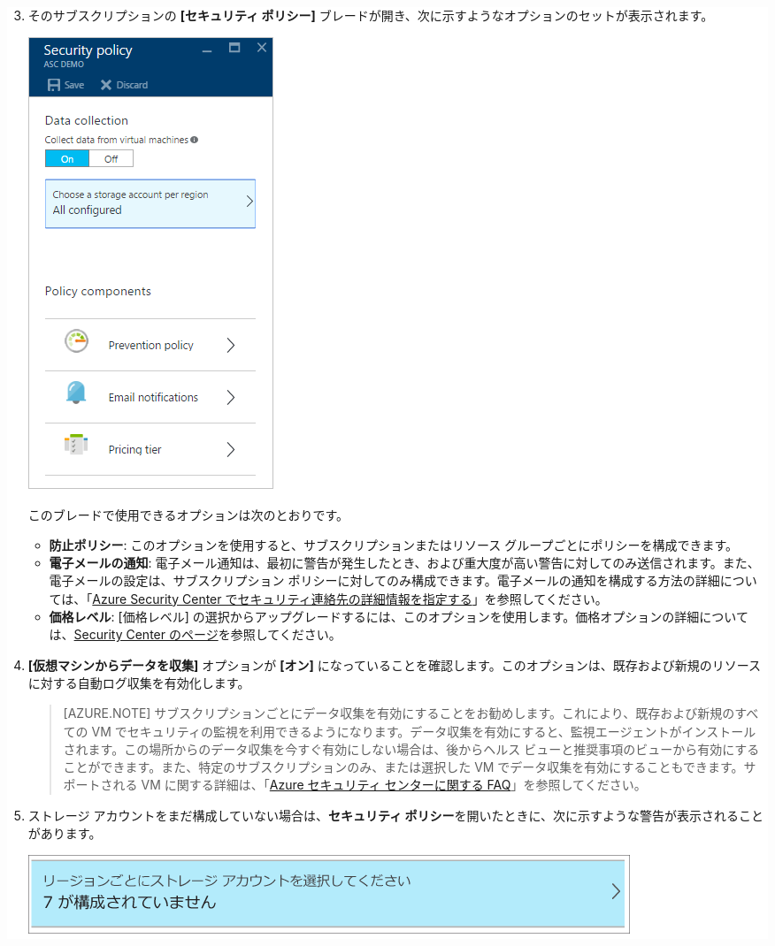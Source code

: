 3. そのサブスクリプションの **[セキュリティ ポリシー]** ブレードが開き、次に示すようなオプションのセットが表示されます。

    ![データ収集の有効化](./media/security-center-policies/security-center-policies-fig2-ga.png)

	このブレードで使用できるオプションは次のとおりです。
	- **防止ポリシー**: このオプションを使用すると、サブスクリプションまたはリソース グループごとにポリシーを構成できます。
	- **電子メールの通知**: 電子メール通知は、最初に警告が発生したとき、および重大度が高い警告に対してのみ送信されます。また、電子メールの設定は、サブスクリプション ポリシーに対してのみ構成できます。電子メールの通知を構成する方法の詳細については、「[Azure Security Center でセキュリティ連絡先の詳細情報を指定する](security-center-provide-security-contact-details.md)」を参照してください。
	- **価格レベル**: [価格レベル] の選択からアップグレードするには、このオプションを使用します。価格オプションの詳細については、[Security Center のページ](https://azure.microsoft.com/pricing/details/security-center/)を参照してください。

	
4.  **[仮想マシンからデータを収集]** オプションが **[オン]** になっていることを確認します。このオプションは、既存および新規のリソースに対する自動ログ収集を有効化します。

    >[AZURE.NOTE] サブスクリプションごとにデータ収集を有効にすることをお勧めします。これにより、既存および新規のすべての VM でセキュリティの監視を利用できるようになります。データ収集を有効にすると、監視エージェントがインストールされます。この場所からのデータ収集を今すぐ有効にしない場合は、後からヘルス ビューと推奨事項のビューから有効にすることができます。また、特定のサブスクリプションのみ、または選択した VM でデータ収集を有効にすることもできます。サポートされる VM に関する詳細は、「[Azure セキュリティ センターに関する FAQ](security-center-faq.md)」を参照してください。

5. ストレージ アカウントをまだ構成していない場合は、**セキュリティ ポリシー**を開いたときに、次に示すような警告が表示されることがあります。

    ![Storage の選択](./media/security-center-policies/security-center-policies-fig2.png)
